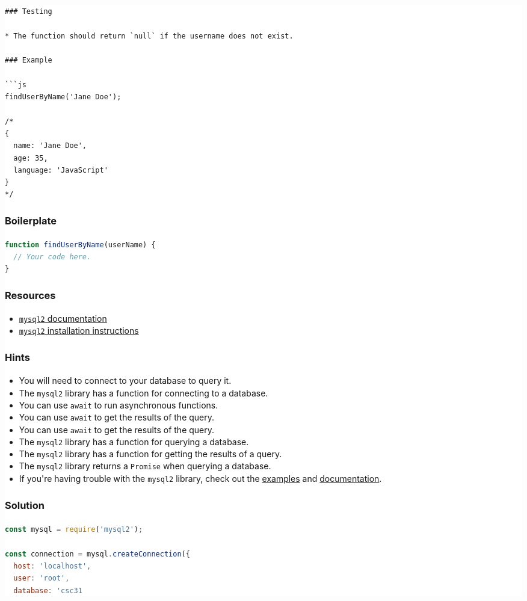 ```
### Testing

* The function should return `null` if the username does not exist.

### Example

```js
findUserByName('Jane Doe');

/*
{
  name: 'Jane Doe',
  age: 35,
  language: 'JavaScript'
}
*/
```

### Boilerplate

```js
function findUserByName(userName) {
  // Your code here.
}
```

### Resources

* [`mysql2` documentation](https://github.com/mysqljs/mysql)
* [`mysql2` installation instructions](https://github.com/mysqljs/mysql#installation)

### Hints

* You will need to connect to your database to query it.
* The `mysql2` library has a function for connecting to a database.
* You can use `await` to run asynchronous functions.
* You can use `await` to get the results of the query.
* You can use `await` to get the results of the query.
* The `mysql2` library has a function for querying a database.
* The `mysql2` library has a function for getting the results of a query.
* The `mysql2` library returns a `Promise` when querying a database.
* If you're having trouble with the `mysql2` library, check out the [examples](https://github.com/mysqljs/mysql#examples) and [documentation](https://github.com/mysqljs/mysql#connection-options).

### Solution

```js
const mysql = require('mysql2');

const connection = mysql.createConnection({
  host: 'localhost',
  user: 'root',
  database: 'csc31
```
